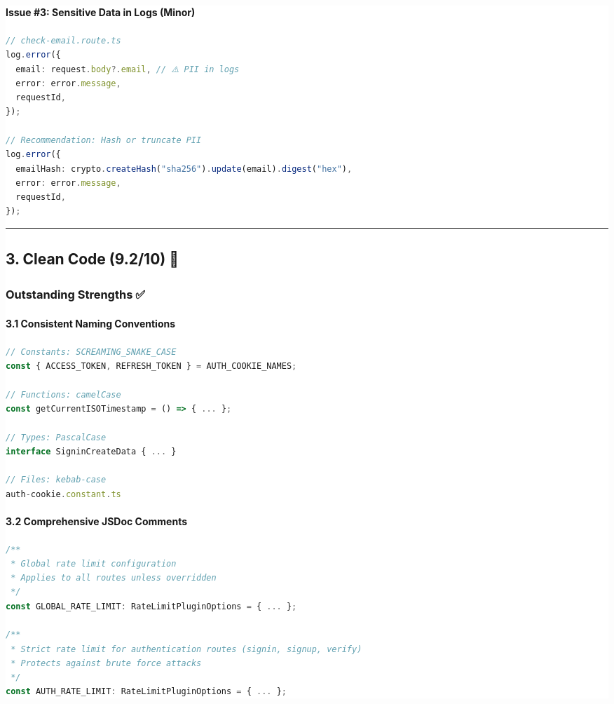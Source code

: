 #### Issue #3: Sensitive Data in Logs (Minor)

```typescript
// check-email.route.ts
log.error({
  email: request.body?.email, // ⚠️ PII in logs
  error: error.message,
  requestId,
});

// Recommendation: Hash or truncate PII
log.error({
  emailHash: crypto.createHash("sha256").update(email).digest("hex"),
  error: error.message,
  requestId,
});
```

---

## 3. Clean Code (9.2/10) 🧹

### Outstanding Strengths ✅

#### 3.1 Consistent Naming Conventions

```typescript
// Constants: SCREAMING_SNAKE_CASE
const { ACCESS_TOKEN, REFRESH_TOKEN } = AUTH_COOKIE_NAMES;

// Functions: camelCase
const getCurrentISOTimestamp = () => { ... };

// Types: PascalCase
interface SigninCreateData { ... }

// Files: kebab-case
auth-cookie.constant.ts
```

#### 3.2 Comprehensive JSDoc Comments

```typescript
/**
 * Global rate limit configuration
 * Applies to all routes unless overridden
 */
const GLOBAL_RATE_LIMIT: RateLimitPluginOptions = { ... };

/**
 * Strict rate limit for authentication routes (signin, signup, verify)
 * Protects against brute force attacks
 */
const AUTH_RATE_LIMIT: RateLimitPluginOptions = { ... };
```
